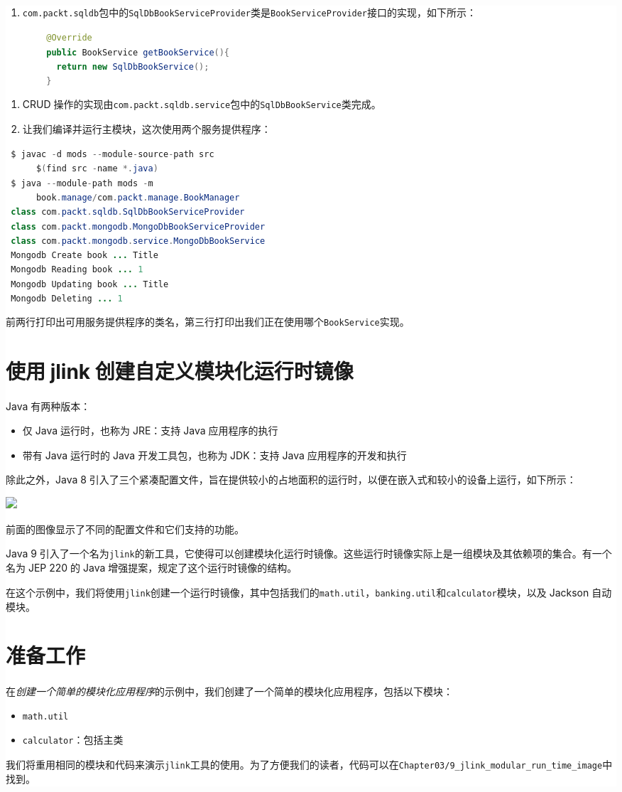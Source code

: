 1.  `com.packt.sqldb`包中的`SqlDbBookServiceProvider`类是`BookServiceProvider`接口的实现，如下所示：

```java
        @Override 
        public BookService getBookService(){     
          return new SqlDbBookService(); 
        }
```

1.  CRUD 操作的实现由`com.packt.sqldb.service`包中的`SqlDbBookService`类完成。

1.  让我们编译并运行主模块，这次使用两个服务提供程序：

```java
 $ javac -d mods --module-source-path src 
      $(find src -name *.java) 
 $ java --module-path mods -m  
      book.manage/com.packt.manage.BookManager 
 class com.packt.sqldb.SqlDbBookServiceProvider
 class com.packt.mongodb.MongoDbBookServiceProvider
 class com.packt.mongodb.service.MongoDbBookService
 Mongodb Create book ... Title
 Mongodb Reading book ... 1
 Mongodb Updating book ... Title
 Mongodb Deleting ... 1
```

前两行打印出可用服务提供程序的类名，第三行打印出我们正在使用哪个`BookService`实现。

# 使用 jlink 创建自定义模块化运行时镜像

Java 有两种版本：

+   仅 Java 运行时，也称为 JRE：支持 Java 应用程序的执行

+   带有 Java 运行时的 Java 开发工具包，也称为 JDK：支持 Java 应用程序的开发和执行

除此之外，Java 8 引入了三个紧凑配置文件，旨在提供较小的占地面积的运行时，以便在嵌入式和较小的设备上运行，如下所示：

![](img/ee1d7126-b787-41bf-8b20-96920bb76650.png)

前面的图像显示了不同的配置文件和它们支持的功能。

Java 9 引入了一个名为`jlink`的新工具，它使得可以创建模块化运行时镜像。这些运行时镜像实际上是一组模块及其依赖项的集合。有一个名为 JEP 220 的 Java 增强提案，规定了这个运行时镜像的结构。

在这个示例中，我们将使用`jlink`创建一个运行时镜像，其中包括我们的`math.util`，`banking.util`和`calculator`模块，以及 Jackson 自动模块。

# 准备工作

在*创建一个简单的模块化应用程序*的示例中，我们创建了一个简单的模块化应用程序，包括以下模块：

+   `math.util`

+   `calculator`：包括主类

我们将重用相同的模块和代码来演示`jlink`工具的使用。为了方便我们的读者，代码可以在`Chapter03/9_jlink_modular_run_time_image`中找到。

